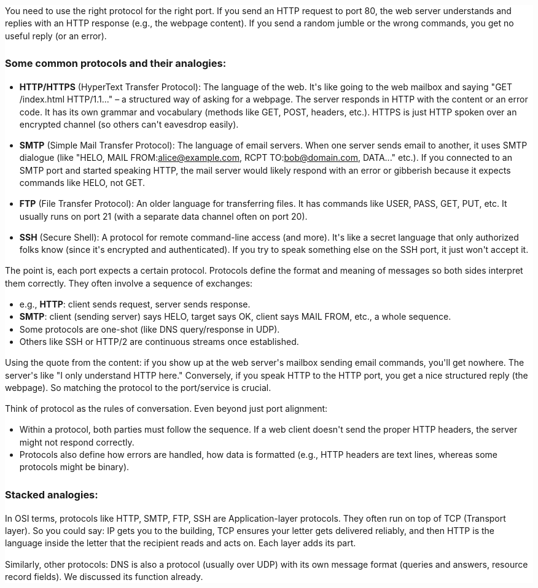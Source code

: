 You need to use the right protocol for the right port. If you send an HTTP request to port 80, the web server understands and replies with an HTTP response (e.g., the webpage content). If you send a random jumble or the wrong commands, you get no useful reply (or an error).

### Some common protocols and their analogies:

- **HTTP/HTTPS** (HyperText Transfer Protocol): The language of the web. It's like going to the web mailbox and saying "GET /index.html HTTP/1.1..." – a structured way of asking for a webpage. The server responds in HTTP with the content or an error code. It has its own grammar and vocabulary (methods like GET, POST, headers, etc.). HTTPS is just HTTP spoken over an encrypted channel (so others can't eavesdrop easily).

- **SMTP** (Simple Mail Transfer Protocol): The language of email servers. When one server sends email to another, it uses SMTP dialogue (like "HELO, MAIL FROM:alice@example.com, RCPT TO:bob@domain.com, DATA..." etc.). If you connected to an SMTP port and started speaking HTTP, the mail server would likely respond with an error or gibberish because it expects commands like HELO, not GET.

- **FTP** (File Transfer Protocol): An older language for transferring files. It has commands like USER, PASS, GET, PUT, etc. It usually runs on port 21 (with a separate data channel often on port 20).

- **SSH** (Secure Shell): A protocol for remote command-line access (and more). It's like a secret language that only authorized folks know (since it's encrypted and authenticated). If you try to speak something else on the SSH port, it just won't accept it.

The point is, each port expects a certain protocol. Protocols define the format and meaning of messages so both sides interpret them correctly. They often involve a sequence of exchanges:

- e.g., **HTTP**: client sends request, server sends response.
- **SMTP**: client (sending server) says HELO, target says OK, client says MAIL FROM, etc., a whole sequence.
- Some protocols are one-shot (like DNS query/response in UDP).
- Others like SSH or HTTP/2 are continuous streams once established.

Using the quote from the content: if you show up at the web server's mailbox sending email commands, you'll get nowhere. The server's like "I only understand HTTP here." Conversely, if you speak HTTP to the HTTP port, you get a nice structured reply (the webpage). So matching the protocol to the port/service is crucial.

Think of protocol as the rules of conversation. Even beyond just port alignment:

- Within a protocol, both parties must follow the sequence. If a web client doesn't send the proper HTTP headers, the server might not respond correctly.
- Protocols also define how errors are handled, how data is formatted (e.g., HTTP headers are text lines, whereas some protocols might be binary).

### Stacked analogies:

In OSI terms, protocols like HTTP, SMTP, FTP, SSH are Application-layer protocols. They often run on top of TCP (Transport layer). So you could say: IP gets you to the building, TCP ensures your letter gets delivered reliably, and then HTTP is the language inside the letter that the recipient reads and acts on. Each layer adds its part.

Similarly, other protocols: DNS is also a protocol (usually over UDP) with its own message format (queries and answers, resource record fields). We discussed its function already.
